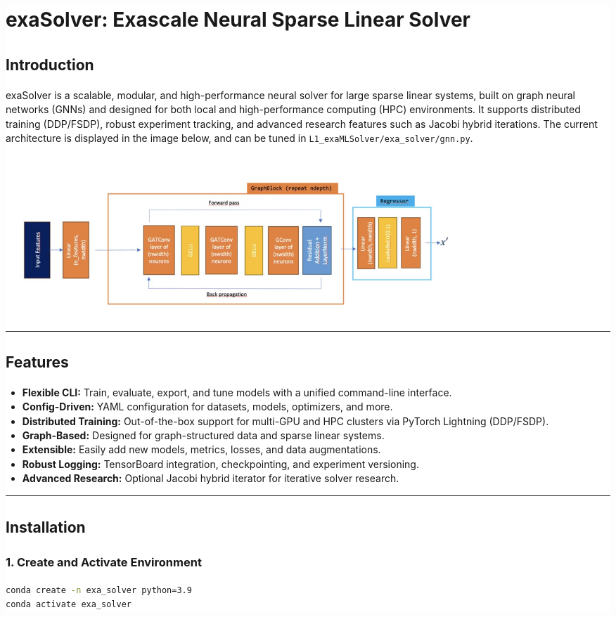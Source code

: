 # exaSolver: Exascale Neural Sparse Linear Solver

## Introduction
exaSolver is a scalable, modular, and high-performance neural solver for large sparse linear systems, built on graph neural networks (GNNs) and designed for both local and high-performance computing (HPC) environments. It supports distributed training (DDP/FSDP), robust experiment tracking, and advanced research features such as Jacobi hybrid iterations. 
The current architecture is displayed in the image below, and can be tuned in `L1_exaMLSolver/exa_solver/gnn.py`. 

<img src="arq_image.png" alt="exaSolver GNN Architecture Design" width="650">

---

## Features
- **Flexible CLI:** Train, evaluate, export, and tune models with a unified command-line interface.
- **Config-Driven:** YAML configuration for datasets, models, optimizers, and more.
- **Distributed Training:** Out-of-the-box support for multi-GPU and HPC clusters via PyTorch Lightning (DDP/FSDP).
- **Graph-Based:** Designed for graph-structured data and sparse linear systems.
- **Extensible:** Easily add new models, metrics, losses, and data augmentations.
- **Robust Logging:** TensorBoard integration, checkpointing, and experiment versioning.
- **Advanced Research:** Optional Jacobi hybrid iterator for iterative solver research.

---

## Installation

### 1. Create and Activate Environment
```bash
conda create -n exa_solver python=3.9
conda activate exa_solver
```
